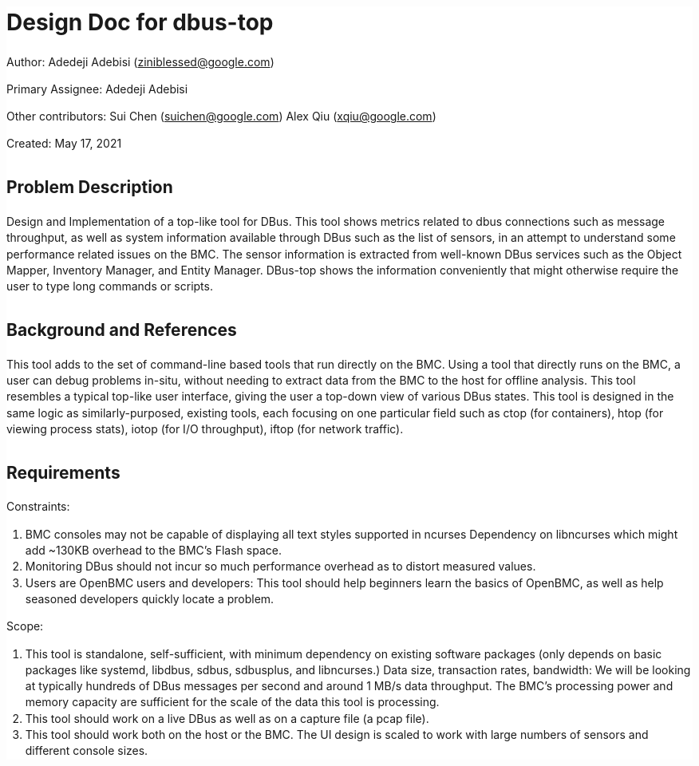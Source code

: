 # Design Doc for dbus-top

Author: Adedeji Adebisi (<ziniblessed@google.com>)

Primary Assignee: Adedeji Adebisi

Other contributors: Sui Chen (<suichen@google.com>) Alex Qiu (<xqiu@google.com>)

Created: May 17, 2021

## Problem Description

Design and Implementation of a top-like tool for DBus. This tool shows metrics
related to dbus connections such as message throughput, as well as system
information available through DBus such as the list of sensors, in an attempt to
understand some performance related issues on the BMC. The sensor information is
extracted from well-known DBus services such as the Object Mapper, Inventory
Manager, and Entity Manager. DBus-top shows the information conveniently that
might otherwise require the user to type long commands or scripts.

## Background and References

This tool adds to the set of command-line based tools that run directly on the
BMC. Using a tool that directly runs on the BMC, a user can debug problems
in-situ, without needing to extract data from the BMC to the host for offline
analysis. This tool resembles a typical top-like user interface, giving the user
a top-down view of various DBus states. This tool is designed in the same logic
as similarly-purposed, existing tools, each focusing on one particular field
such as ctop (for containers), htop (for viewing process stats), iotop (for I/O
throughput), iftop (for network traffic).

## Requirements

Constraints:

1. BMC consoles may not be capable of displaying all text styles supported in
   ncurses Dependency on libncurses which might add ~130KB overhead to the BMC’s
   Flash space.
2. Monitoring DBus should not incur so much performance overhead as to distort
   measured values.
3. Users are OpenBMC users and developers: This tool should help beginners learn
   the basics of OpenBMC, as well as help seasoned developers quickly locate a
   problem.

Scope:

1. This tool is standalone, self-sufficient, with minimum dependency on existing
   software packages (only depends on basic packages like systemd, libdbus,
   sdbus, sdbusplus, and libncurses.) Data size, transaction rates, bandwidth:
   We will be looking at typically hundreds of DBus messages per second and
   around 1 MB/s data throughput. The BMC’s processing power and memory capacity
   are sufficient for the scale of the data this tool is processing.
2. This tool should work on a live DBus as well as on a capture file (a pcap
   file).
3. This tool should work both on the host or the BMC. The UI design is scaled to
   work with large numbers of sensors and different console sizes.
